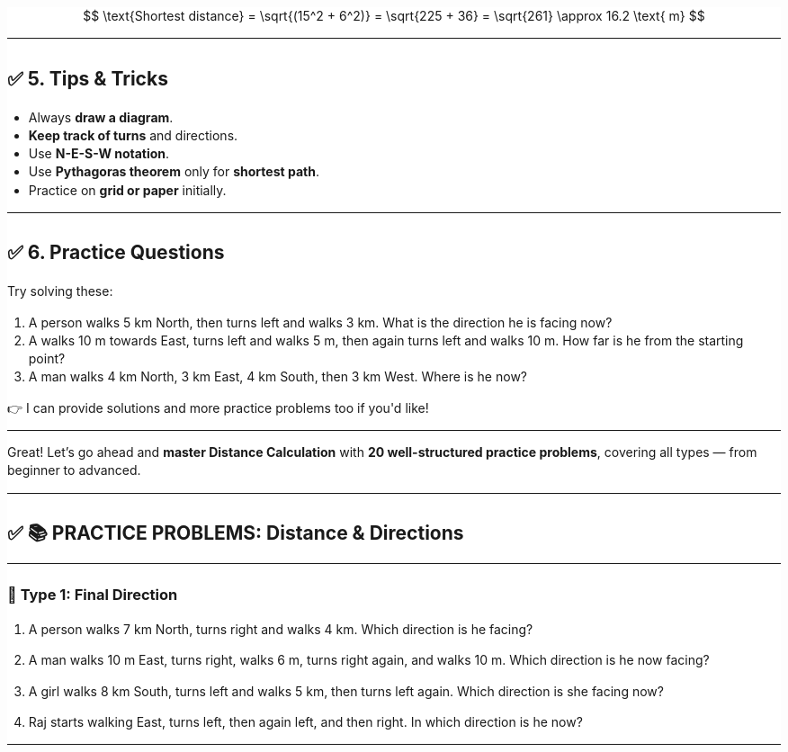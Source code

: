 $$
\text{Shortest distance} = \sqrt{(15^2 + 6^2)} = \sqrt{225 + 36} = \sqrt{261}
\approx 16.2 \text{ m}
$$

---

## ✅ 5. **Tips & Tricks**

* Always **draw a diagram**.
* **Keep track of turns** and directions.
* Use **N-E-S-W notation**.
* Use **Pythagoras theorem** only for **shortest path**.
* Practice on **grid or paper** initially.

---

## ✅ 6. **Practice Questions**

Try solving these:

1. A person walks 5 km North, then turns left and walks 3 km. What is the direction he is facing now?
2. A walks 10 m towards East, turns left and walks 5 m, then again turns left and walks 10 m. How far is he from the starting point?
3. A man walks 4 km North, 3 km East, 4 km South, then 3 km West. Where is he now?

👉 I can provide solutions and more practice problems too if you'd like!

---

Great! Let’s go ahead and **master Distance Calculation** with **20 well-structured practice problems**, covering all types — from beginner to advanced.

---

## ✅ **📚 PRACTICE PROBLEMS: Distance & Directions**

---

### 🔹 **Type 1: Final Direction**

1. A person walks 7 km North, turns right and walks 4 km. Which direction is he facing?

2. A man walks 10 m East, turns right, walks 6 m, turns right again, and walks 10 m. Which direction is he now facing?

3. A girl walks 8 km South, turns left and walks 5 km, then turns left again. Which direction is she facing now?

4. Raj starts walking East, turns left, then again left, and then right. In which direction is he now?

---
